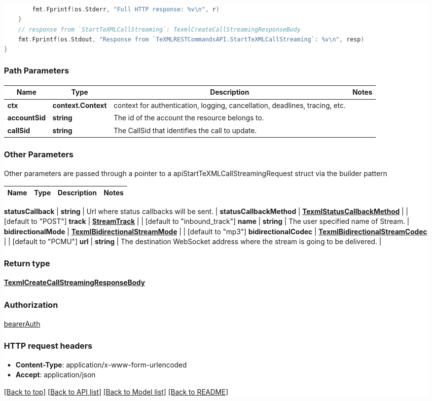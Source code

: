 ```go
		fmt.Fprintf(os.Stderr, "Full HTTP response: %v\n", r)
	}
	// response from `StartTeXMLCallStreaming`: TexmlCreateCallStreamingResponseBody
	fmt.Fprintf(os.Stdout, "Response from `TeXMLRESTCommandsAPI.StartTeXMLCallStreaming`: %v\n", resp)
}
```

### Path Parameters


Name | Type | Description  | Notes
------------- | ------------- | ------------- | -------------
**ctx** | **context.Context** | context for authentication, logging, cancellation, deadlines, tracing, etc.
**accountSid** | **string** | The id of the account the resource belongs to. | 
**callSid** | **string** | The CallSid that identifies the call to update. | 

### Other Parameters

Other parameters are passed through a pointer to a apiStartTeXMLCallStreamingRequest struct via the builder pattern


Name | Type | Description  | Notes
------------- | ------------- | ------------- | -------------


 **statusCallback** | **string** | Url where status callbacks will be sent. | 
 **statusCallbackMethod** | [**TexmlStatusCallbackMethod**](TexmlStatusCallbackMethod.md) |  | [default to &quot;POST&quot;]
 **track** | [**StreamTrack**](StreamTrack.md) |  | [default to &quot;inbound_track&quot;]
 **name** | **string** | The user specified name of Stream. | 
 **bidirectionalMode** | [**TexmlBidirectionalStreamMode**](TexmlBidirectionalStreamMode.md) |  | [default to &quot;mp3&quot;]
 **bidirectionalCodec** | [**TexmlBidirectionalStreamCodec**](TexmlBidirectionalStreamCodec.md) |  | [default to &quot;PCMU&quot;]
 **url** | **string** | The destination WebSocket address where the stream is going to be delivered. | 

### Return type

[**TexmlCreateCallStreamingResponseBody**](TexmlCreateCallStreamingResponseBody.md)

### Authorization

[bearerAuth](../README.md#bearerAuth)

### HTTP request headers

- **Content-Type**: application/x-www-form-urlencoded
- **Accept**: application/json

[[Back to top]](#) [[Back to API list]](../README.md#documentation-for-api-endpoints)
[[Back to Model list]](../README.md#documentation-for-models)
[[Back to README]](../README.md)
